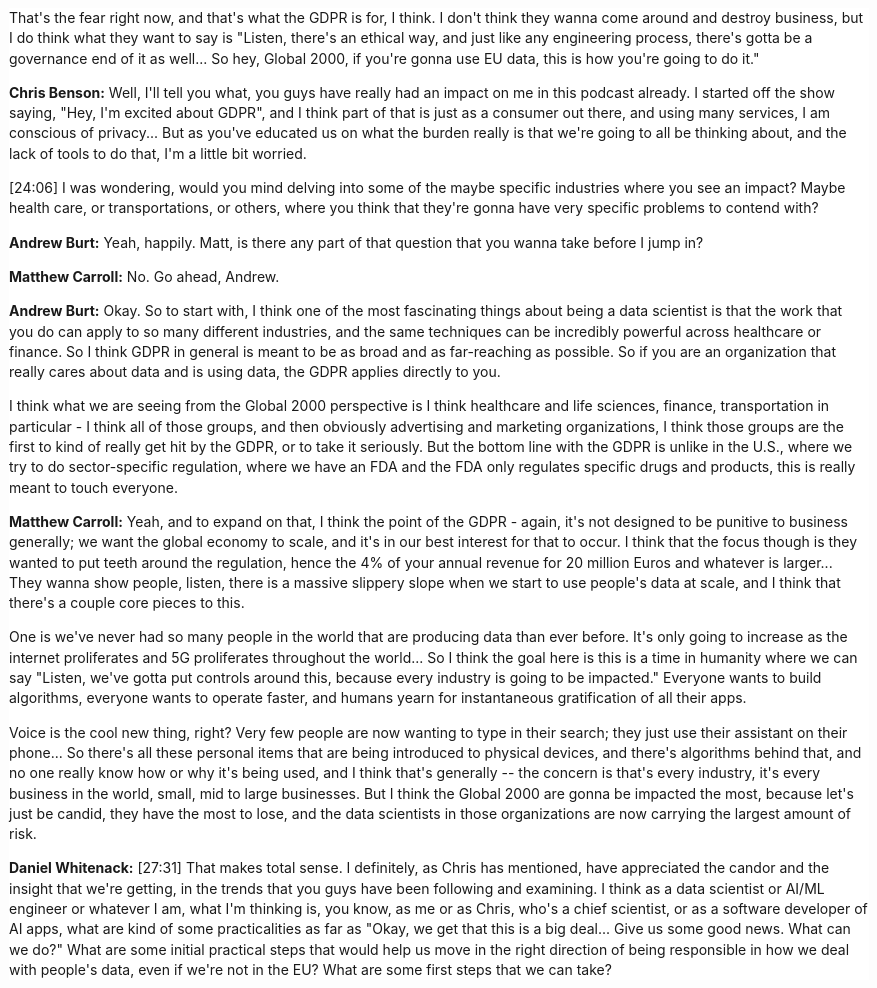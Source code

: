 That's the fear right now, and that's what the GDPR is for, I think. I don't think they wanna come around and destroy business, but I do think what they want to say is "Listen, there's an ethical way, and just like any engineering process, there's gotta be a governance end of it as well... So hey, Global 2000, if you're gonna use EU data, this is how you're going to do it."

**Chris Benson:** Well, I'll tell you what, you guys have really had an impact on me in this podcast already. I started off the show saying, "Hey, I'm excited about GDPR", and I think part of that is just as a consumer out there, and using many services, I am conscious of privacy... But as you've educated us on what the burden really is that we're going to all be thinking about, and the lack of tools to do that, I'm a little bit worried.

\[24:06\] I was wondering, would you mind delving into some of the maybe specific industries where you see an impact? Maybe health care, or transportations, or others, where you think that they're gonna have very specific problems to contend with?

**Andrew Burt:** Yeah, happily. Matt, is there any part of that question that you wanna take before I jump in?

**Matthew Carroll:** No. Go ahead, Andrew.

**Andrew Burt:** Okay. So to start with, I think one of the most fascinating things about being a data scientist is that the work that you do can apply to so many different industries, and the same techniques can be incredibly powerful across healthcare or finance. So I think GDPR in general is meant to be as broad and as far-reaching as possible. So if you are an organization that really cares about data and is using data, the GDPR applies directly to you.

I think what we are seeing from the Global 2000 perspective is I think healthcare and life sciences, finance, transportation in particular - I think all of those groups, and then obviously advertising and marketing organizations, I think those groups are the first to kind of really get hit by the GDPR, or to take it seriously. But the bottom line with the GDPR is unlike in the U.S., where we try to do sector-specific regulation, where we have an FDA and the FDA only regulates specific drugs and products, this is really meant to touch everyone.

**Matthew Carroll:** Yeah, and to expand on that, I think the point of the GDPR - again, it's not designed to be punitive to business generally; we want the global economy to scale, and it's in our best interest for that to occur. I think that the focus though is they wanted to put teeth around the regulation, hence the 4% of your annual revenue for 20 million Euros and whatever is larger... They wanna show people, listen, there is a massive slippery slope when we start to use people's data at scale, and I think that there's a couple core pieces to this.

One is we've never had so many people in the world that are producing data than ever before. It's only going to increase as the internet proliferates and 5G proliferates throughout the world... So I think the goal here is this is a time in humanity where we can say "Listen, we've gotta put controls around this, because every industry is going to be impacted." Everyone wants to build algorithms, everyone wants to operate faster, and humans yearn for instantaneous gratification of all their apps.

Voice is the cool new thing, right? Very few people are now wanting to type in their search; they just use their assistant on their phone... So there's all these personal items that are being introduced to physical devices, and there's algorithms behind that, and no one really know how or why it's being used, and I think that's generally -- the concern is that's every industry, it's every business in the world, small, mid to large businesses. But I think the Global 2000 are gonna be impacted the most, because let's just be candid, they have the most to lose, and the data scientists in those organizations are now carrying the largest amount of risk.

**Daniel Whitenack:** \[27:31\] That makes total sense. I definitely, as Chris has mentioned, have appreciated the candor and the insight that we're getting, in the trends that you guys have been following and examining. I think as a data scientist or AI/ML engineer or whatever I am, what I'm thinking is, you know, as me or as Chris, who's a chief scientist, or as a software developer of AI apps, what are kind of some practicalities as far as "Okay, we get that this is a big deal... Give us some good news. What can we do?" What are some initial practical steps that would help us move in the right direction of being responsible in how we deal with people's data, even if we're not in the EU? What are some first steps that we can take?
